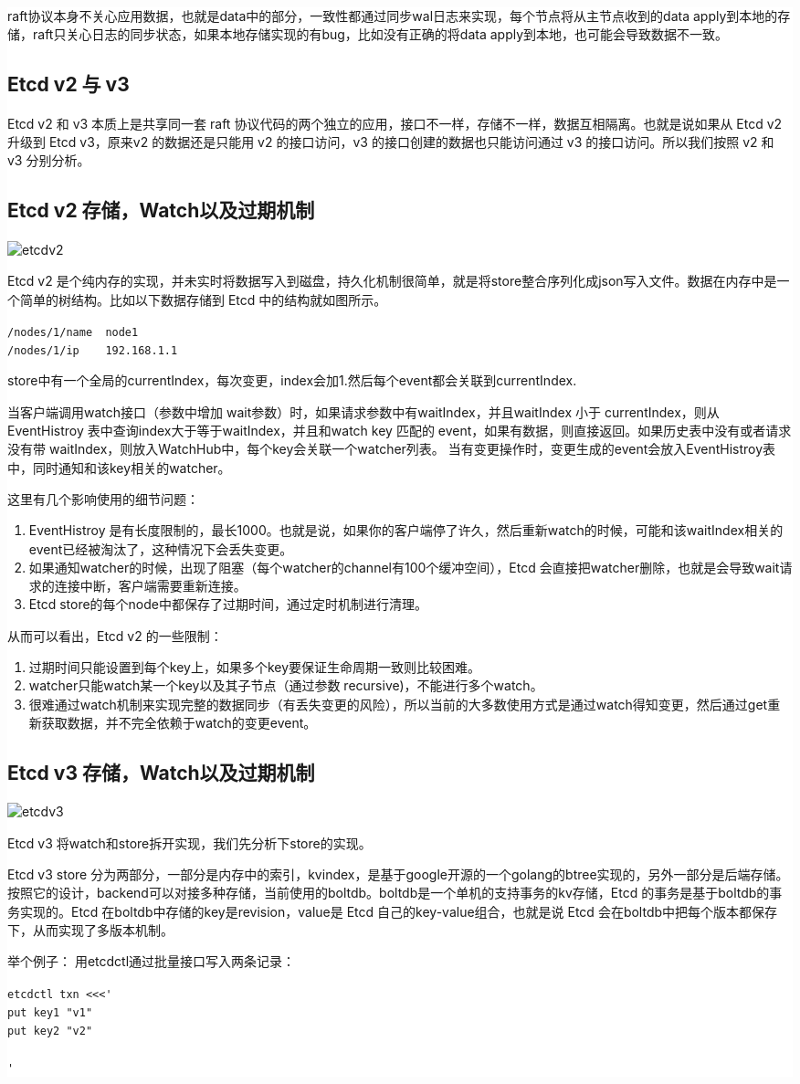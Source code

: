 raft协议本身不关心应用数据，也就是data中的部分，一致性都通过同步wal日志来实现，每个节点将从主节点收到的data apply到本地的存储，raft只关心日志的同步状态，如果本地存储实现的有bug，比如没有正确的将data apply到本地，也可能会导致数据不一致。

## Etcd v2 与 v3

Etcd v2 和 v3 本质上是共享同一套 raft 协议代码的两个独立的应用，接口不一样，存储不一样，数据互相隔离。也就是说如果从 Etcd v2 升级到 Etcd v3，原来v2 的数据还是只能用 v2 的接口访问，v3 的接口创建的数据也只能访问通过 v3 的接口访问。所以我们按照 v2 和 v3 分别分析。

## Etcd v2 存储，Watch以及过期机制

![etcdv2](http://jolestar.com/images/etcd/etcd-v2.png)

Etcd v2 是个纯内存的实现，并未实时将数据写入到磁盘，持久化机制很简单，就是将store整合序列化成json写入文件。数据在内存中是一个简单的树结构。比如以下数据存储到 Etcd 中的结构就如图所示。

```
/nodes/1/name  node1
/nodes/1/ip    192.168.1.1
```

store中有一个全局的currentIndex，每次变更，index会加1.然后每个event都会关联到currentIndex.

当客户端调用watch接口（参数中增加 wait参数）时，如果请求参数中有waitIndex，并且waitIndex 小于 currentIndex，则从 EventHistroy 表中查询index大于等于waitIndex，并且和watch key 匹配的 event，如果有数据，则直接返回。如果历史表中没有或者请求没有带 waitIndex，则放入WatchHub中，每个key会关联一个watcher列表。 当有变更操作时，变更生成的event会放入EventHistroy表中，同时通知和该key相关的watcher。

这里有几个影响使用的细节问题：

1.  EventHistroy 是有长度限制的，最长1000。也就是说，如果你的客户端停了许久，然后重新watch的时候，可能和该waitIndex相关的event已经被淘汰了，这种情况下会丢失变更。
2.  如果通知watcher的时候，出现了阻塞（每个watcher的channel有100个缓冲空间），Etcd 会直接把watcher删除，也就是会导致wait请求的连接中断，客户端需要重新连接。
3.  Etcd store的每个node中都保存了过期时间，通过定时机制进行清理。

从而可以看出，Etcd v2 的一些限制：

1.  过期时间只能设置到每个key上，如果多个key要保证生命周期一致则比较困难。
2.  watcher只能watch某一个key以及其子节点（通过参数 recursive)，不能进行多个watch。
3.  很难通过watch机制来实现完整的数据同步（有丢失变更的风险），所以当前的大多数使用方式是通过watch得知变更，然后通过get重新获取数据，并不完全依赖于watch的变更event。

## Etcd v3 存储，Watch以及过期机制

![etcdv3](http://jolestar.com/images/etcd/etcd-v3.png)

Etcd v3 将watch和store拆开实现，我们先分析下store的实现。

Etcd v3 store 分为两部分，一部分是内存中的索引，kvindex，是基于google开源的一个golang的btree实现的，另外一部分是后端存储。按照它的设计，backend可以对接多种存储，当前使用的boltdb。boltdb是一个单机的支持事务的kv存储，Etcd 的事务是基于boltdb的事务实现的。Etcd 在boltdb中存储的key是revision，value是 Etcd 自己的key-value组合，也就是说 Etcd 会在boltdb中把每个版本都保存下，从而实现了多版本机制。

举个例子：
用etcdctl通过批量接口写入两条记录：

```
etcdctl txn <<<'
put key1 "v1"
put key2 "v2"

'
```
